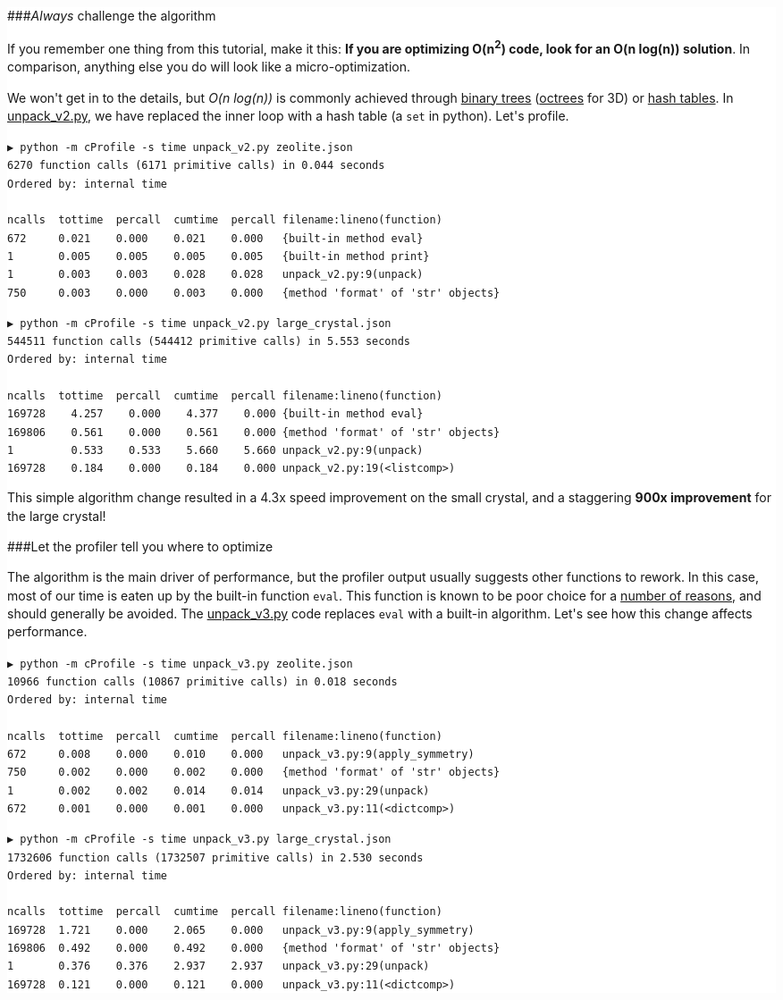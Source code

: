 ###*Always* challenge the algorithm

If you remember one thing from this tutorial, make it this: **If you are optimizing O(n<sup>2</sup>) code, look for an O(n log(n)) solution**. In comparison, anything else you do will look like a micro-optimization.

We won't get in to the details, but *O(n log(n))* is commonly achieved through [binary trees](https://www.youtube.com/watch?v=9Jry5-82I68) ([octrees](http://www.gamedev.net/page/resources/_/technical/game-programming/introduction-to-octrees-r3529) for 3D) or [hash tables](https://www.youtube.com/watch?v=MfhjkfocRR0). In [unpack_v2.py](unpack_v2.py), we have replaced the inner loop with a hash table (a `set` in python). Let's profile.

```
▶ python -m cProfile -s time unpack_v2.py zeolite.json
6270 function calls (6171 primitive calls) in 0.044 seconds
Ordered by: internal time

ncalls  tottime  percall  cumtime  percall filename:lineno(function)
672     0.021    0.000    0.021    0.000   {built-in method eval}
1       0.005    0.005    0.005    0.005   {built-in method print}
1       0.003    0.003    0.028    0.028   unpack_v2.py:9(unpack)
750     0.003    0.000    0.003    0.000   {method 'format' of 'str' objects}
```
```
▶ python -m cProfile -s time unpack_v2.py large_crystal.json
544511 function calls (544412 primitive calls) in 5.553 seconds
Ordered by: internal time

ncalls  tottime  percall  cumtime  percall filename:lineno(function)
169728    4.257    0.000    4.377    0.000 {built-in method eval}
169806    0.561    0.000    0.561    0.000 {method 'format' of 'str' objects}
1         0.533    0.533    5.660    5.660 unpack_v2.py:9(unpack)
169728    0.184    0.000    0.184    0.000 unpack_v2.py:19(<listcomp>)
```

This simple algorithm change resulted in a 4.3x speed improvement on the small crystal, and a staggering **900x improvement** for the large crystal!

###Let the profiler tell you where to optimize

The algorithm is the main driver of performance, but the profiler output usually suggests other functions to rework. In this case, most of our time is eaten up by the built-in function `eval`. This function is known to be poor choice for a [number of reasons](http://stackoverflow.com/questions/86513/why-is-using-the-javascript-eval-function-a-bad-idea), and should generally be avoided. The [unpack_v3.py](unpack_v3.py) code replaces `eval` with a built-in algorithm. Let's see how this change affects performance.

```
▶ python -m cProfile -s time unpack_v3.py zeolite.json
10966 function calls (10867 primitive calls) in 0.018 seconds
Ordered by: internal time

ncalls  tottime  percall  cumtime  percall filename:lineno(function)
672     0.008    0.000    0.010    0.000   unpack_v3.py:9(apply_symmetry)
750     0.002    0.000    0.002    0.000   {method 'format' of 'str' objects}
1       0.002    0.002    0.014    0.014   unpack_v3.py:29(unpack)
672     0.001    0.000    0.001    0.000   unpack_v3.py:11(<dictcomp>)
```
```
▶ python -m cProfile -s time unpack_v3.py large_crystal.json
1732606 function calls (1732507 primitive calls) in 2.530 seconds
Ordered by: internal time

ncalls  tottime  percall  cumtime  percall filename:lineno(function)
169728  1.721    0.000    2.065    0.000   unpack_v3.py:9(apply_symmetry)
169806  0.492    0.000    0.492    0.000   {method 'format' of 'str' objects}
1       0.376    0.376    2.937    2.937   unpack_v3.py:29(unpack)
169728  0.121    0.000    0.121    0.000   unpack_v3.py:11(<dictcomp>)
```